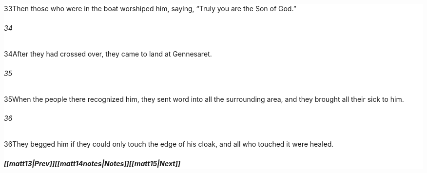 <span class=verse-body>33</span>Then those who were in the boat worshiped him, saying, “Truly you are the Son of God.”
<div class=paragraph-break></div>

###### 34
<span class=verse-first>34</span>After they had crossed over, they came to land at Gennesaret.
###### 35
<span class=verse-body>35</span>When the people there recognized him, they sent word into all the surrounding area, and they brought all their sick to him.
###### 36
<span class=verse-body>36</span>They begged him if they could only touch the edge of his cloak, and all who touched it were healed.
##### <span class=arrow-left></span>[[matt13|Prev]]<span class=navigation-separator></span>[[matt14notes|Notes]]<span class=navigation-separator></span>[[matt15|Next]]<span class=arrow-right></span>